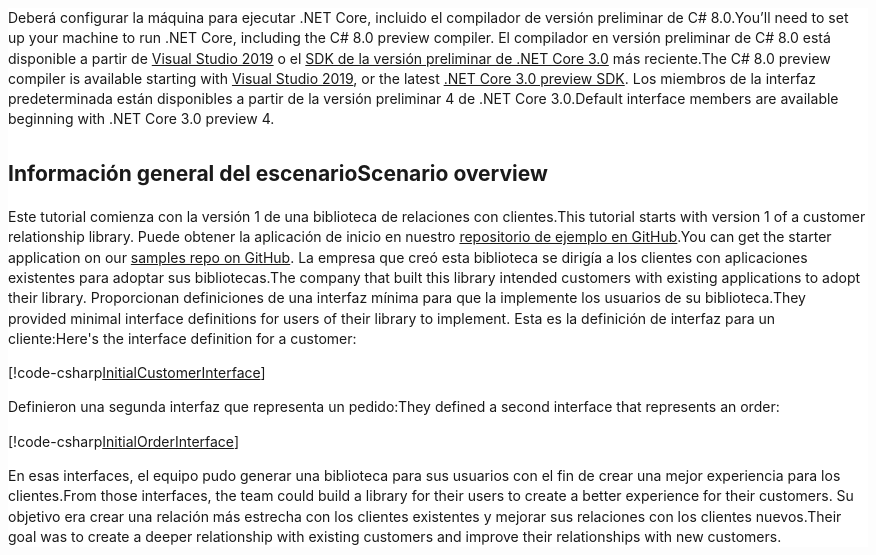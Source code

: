 <span data-ttu-id="feffc-111">Deberá configurar la máquina para ejecutar .NET Core, incluido el compilador de versión preliminar de C# 8.0.</span><span class="sxs-lookup"><span data-stu-id="feffc-111">You’ll need to set up your machine to run .NET Core, including the C# 8.0 preview compiler.</span></span> <span data-ttu-id="feffc-112">El compilador en versión preliminar de C# 8.0 está disponible a partir de [Visual Studio 2019](https://visualstudio.microsoft.com/downloads/?utm_medium=microsoft&utm_source=docs.microsoft.com&utm_campaign=inline+link&utm_content=download+vs2019) o el [SDK de la versión preliminar de .NET Core 3.0](https://dotnet.microsoft.com/download/dotnet-core/3.0) más reciente.</span><span class="sxs-lookup"><span data-stu-id="feffc-112">The C# 8.0 preview compiler is available starting with [Visual Studio 2019](https://visualstudio.microsoft.com/downloads/?utm_medium=microsoft&utm_source=docs.microsoft.com&utm_campaign=inline+link&utm_content=download+vs2019), or the latest [.NET Core 3.0 preview SDK](https://dotnet.microsoft.com/download/dotnet-core/3.0).</span></span> <span data-ttu-id="feffc-113">Los miembros de la interfaz predeterminada están disponibles a partir de la versión preliminar 4 de .NET Core 3.0.</span><span class="sxs-lookup"><span data-stu-id="feffc-113">Default interface members are available beginning with .NET Core 3.0 preview 4.</span></span>

## <a name="scenario-overview"></a><span data-ttu-id="feffc-114">Información general del escenario</span><span class="sxs-lookup"><span data-stu-id="feffc-114">Scenario overview</span></span>

<span data-ttu-id="feffc-115">Este tutorial comienza con la versión 1 de una biblioteca de relaciones con clientes.</span><span class="sxs-lookup"><span data-stu-id="feffc-115">This tutorial starts with version 1 of a customer relationship library.</span></span> <span data-ttu-id="feffc-116">Puede obtener la aplicación de inicio en nuestro [repositorio de ejemplo en GitHub](https://github.com/dotnet/samples/tree/master/csharp/tutorials/default-interface-members-versions/starter/customer-relationship).</span><span class="sxs-lookup"><span data-stu-id="feffc-116">You can get the starter application on our [samples repo on GitHub](https://github.com/dotnet/samples/tree/master/csharp/tutorials/default-interface-members-versions/starter/customer-relationship).</span></span> <span data-ttu-id="feffc-117">La empresa que creó esta biblioteca se dirigía a los clientes con aplicaciones existentes para adoptar sus bibliotecas.</span><span class="sxs-lookup"><span data-stu-id="feffc-117">The company that built this library intended customers with existing applications to adopt their library.</span></span> <span data-ttu-id="feffc-118">Proporcionan definiciones de una interfaz mínima para que la implemente los usuarios de su biblioteca.</span><span class="sxs-lookup"><span data-stu-id="feffc-118">They provided minimal interface definitions for users of their library to implement.</span></span> <span data-ttu-id="feffc-119">Esta es la definición de interfaz para un cliente:</span><span class="sxs-lookup"><span data-stu-id="feffc-119">Here's the interface definition for a customer:</span></span>

[!code-csharp[InitialCustomerInterface](~/samples/csharp/tutorials/default-interface-members-versions/starter/customer-relationship/ICustomer.cs?name=SnippetICustomerVersion1)]

<span data-ttu-id="feffc-120">Definieron una segunda interfaz que representa un pedido:</span><span class="sxs-lookup"><span data-stu-id="feffc-120">They defined a second interface that represents an order:</span></span>

[!code-csharp[InitialOrderInterface](~/samples/csharp/tutorials/default-interface-members-versions/starter/customer-relationship/IOrder.cs?name=SnippetIorderVersion1)]

<span data-ttu-id="feffc-121">En esas interfaces, el equipo pudo generar una biblioteca para sus usuarios con el fin de crear una mejor experiencia para los clientes.</span><span class="sxs-lookup"><span data-stu-id="feffc-121">From those interfaces, the team could build a library for their users to create a better experience for their customers.</span></span> <span data-ttu-id="feffc-122">Su objetivo era crear una relación más estrecha con los clientes existentes y mejorar sus relaciones con los clientes nuevos.</span><span class="sxs-lookup"><span data-stu-id="feffc-122">Their goal was to create a deeper relationship with existing customers and improve their relationships with new customers.</span></span>
